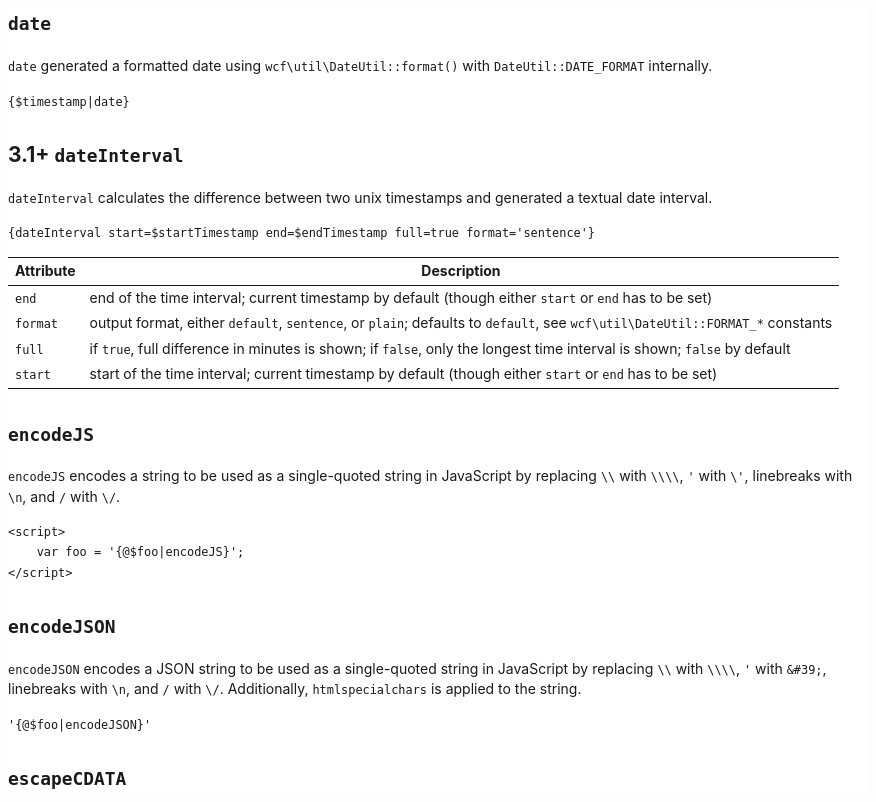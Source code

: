 
## `date`

`date` generated a formatted date using `wcf\util\DateUtil::format()` with `DateUtil::DATE_FORMAT` internally.

```smarty
{$timestamp|date}
```


## <span class="label label-info">3.1+</span> `dateInterval`

`dateInterval` calculates the difference between two unix timestamps and generated a textual date interval.

```smarty
{dateInterval start=$startTimestamp end=$endTimestamp full=true format='sentence'}
```

| Attribute | Description |
|-----------|-------------|
| `end` | end of the time interval; current timestamp by default (though either `start` or `end` has to be set) |
| `format` | output format, either `default`, `sentence`, or `plain`; defaults to `default`, see `wcf\util\DateUtil::FORMAT_*` constants |
| `full` | if `true`, full difference in minutes is shown; if `false`, only the longest time interval is shown; `false` by default |
| `start` | start of the time interval; current timestamp by default (though either `start` or `end` has to be set) |


## `encodeJS`

`encodeJS` encodes a string to be used as a single-quoted string in JavaScript by replacing `\\` with `\\\\`, `'` with `\'`, linebreaks with `\n`, and `/` with `\/`.

```smarty
<script>
	var foo = '{@$foo|encodeJS}';
</script>
```


## `encodeJSON`

`encodeJSON` encodes a JSON string to be used as a single-quoted string in JavaScript by replacing `\\` with `\\\\`, `'` with `&#39;`, linebreaks with `\n`, and `/` with `\/`.
Additionally, `htmlspecialchars` is applied to the string.

```smarty
'{@$foo|encodeJSON}'
```


## `escapeCDATA`
